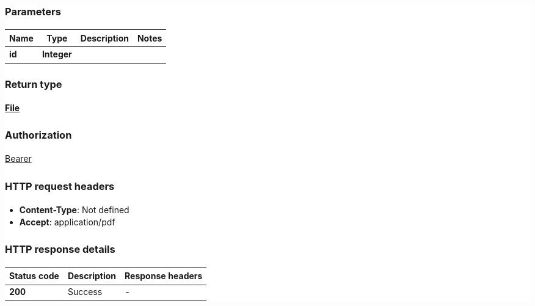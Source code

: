 
### Parameters

| Name | Type | Description  | Notes |
|------------- | ------------- | ------------- | -------------|
| **id** | **Integer**|  | |

### Return type

[**File**](File.md)

### Authorization

[Bearer](../README.md#Bearer)

### HTTP request headers

 - **Content-Type**: Not defined
 - **Accept**: application/pdf

### HTTP response details
| Status code | Description | Response headers |
|-------------|-------------|------------------|
| **200** | Success |  -  |

